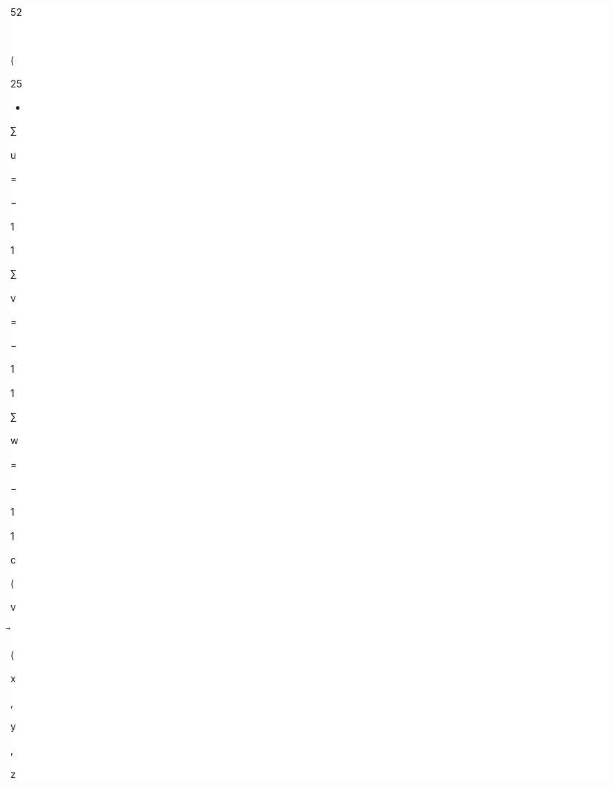 52

⁢

(

25

+

∑

u

=

−

1

1

∑

v

=

−

1

1

∑

w

=

−

1

1

c

(

v

⃗

(

x

,

y

,

z
